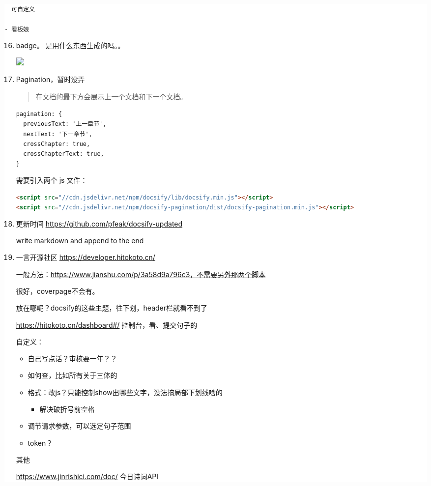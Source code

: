       可自定义
    
    - 看板娘

16. badge。 是用什么东西生成的吗。。
    
    ![](https://forthebadge.com/images/badges/makes-people-smile.svg)
    <img src="https://img.shields.io/badge/version-v2.0.0-green.svg" data-origin="https://img.shields.io/badge/version-v2.0.0-green.svg" alt=""> 

17. Pagination，暂时没弄
    
    > 在文档的最下方会展示上一个文档和下一个文档。
    
    ```html
    pagination: {
      previousText: '上一章节',
      nextText: '下一章节',
      crossChapter: true,
      crossChapterText: true,
    }
    ```
    
    需要引入两个 js 文件：
    
    ```html
    <script src="//cdn.jsdelivr.net/npm/docsify/lib/docsify.min.js"></script>
    <script src="//cdn.jsdelivr.net/npm/docsify-pagination/dist/docsify-pagination.min.js"></script>
    ```

18. 更新时间 https://github.com/pfeak/docsify-updated
    
    write markdown and append to the end

19. 一言开源社区 https://developer.hitokoto.cn/ 
    
    一般方法：https://www.jianshu.com/p/3a58d9a796c3，不需要另外那两个脚本
    
    很好，coverpage不会有。
    
    放在哪呢？docsify的这些主题，往下划，header栏就看不到了
    
    https://hitokoto.cn/dashboard#/ 控制台，看、提交句子的
    
    自定义：
    
    - 自己写点话？审核要一年？？
    
    - 如何查，比如所有关于三体的
    
    - 格式：改js？只能控制show出哪些文字，没法搞局部下划线啥的
      
      - 解决破折号前空格
    
    - 调节请求参数，可以选定句子范围
    
    - token？
    
    其他
    
    https://www.jinrishici.com/doc/ 今日诗词API

